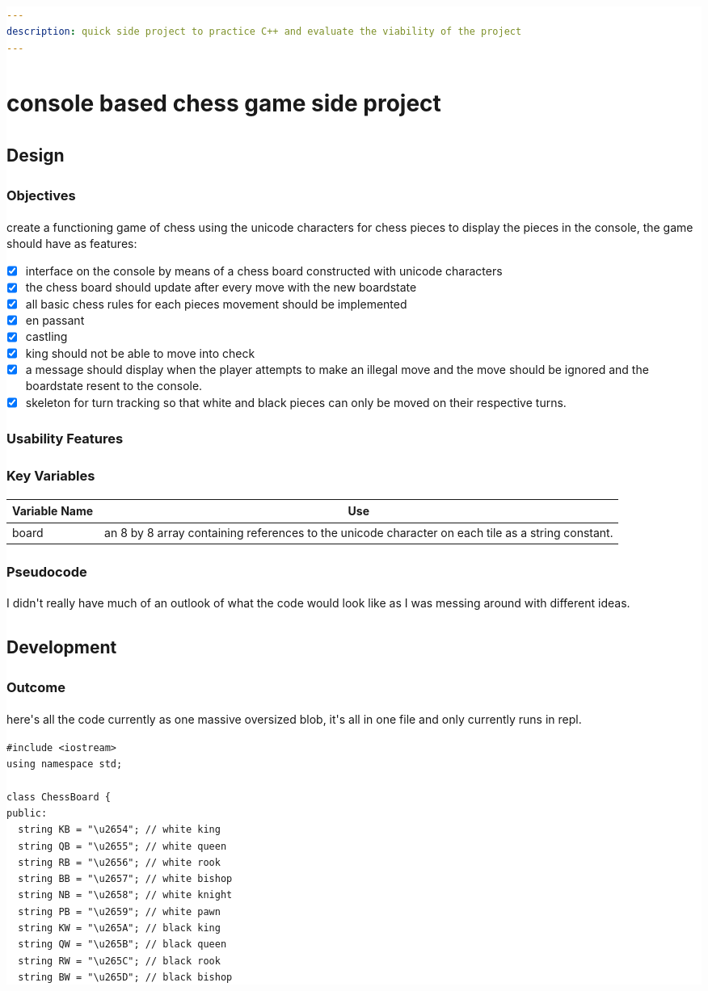 ```yaml
---
description: quick side project to practice C++ and evaluate the viability of the project
---
```


# console based chess game side project

## Design

### Objectives

create a functioning game of chess using the unicode characters for chess pieces to display the pieces in the console, the game should have as features:

* [x] interface on the console by means of a chess board constructed with unicode characters
* [x] the chess board should update after every move with the new boardstate
* [x] all basic chess rules for each pieces movement should be implemented
* [x] en passant
* [x] castling
* [x] king should not be able to move into check
* [x] a message should display when the player attempts to make an illegal move and the move should be ignored and the boardstate resent to the console.
* [x] skeleton for turn tracking so that white and black pieces can only be moved on their respective turns.

### Usability Features

### Key Variables

| Variable Name | Use                                                                                               |
| ------------- | ------------------------------------------------------------------------------------------------- |
| board         | an 8 by 8 array containing references to the unicode character on each tile as a string constant. |

### Pseudocode

I didn't really have much of an outlook of what the code would look like as I was messing around with different ideas.

## Development

### Outcome

here's all the code currently as one massive oversized blob, it's all in one file and only currently runs in repl.

```
#include <iostream>
using namespace std;

class ChessBoard {
public:
  string KB = "\u2654"; // white king
  string QB = "\u2655"; // white queen
  string RB = "\u2656"; // white rook
  string BB = "\u2657"; // white bishop
  string NB = "\u2658"; // white knight
  string PB = "\u2659"; // white pawn
  string KW = "\u265A"; // black king
  string QW = "\u265B"; // black queen
  string RW = "\u265C"; // black rook
  string BW = "\u265D"; // black bishop
```